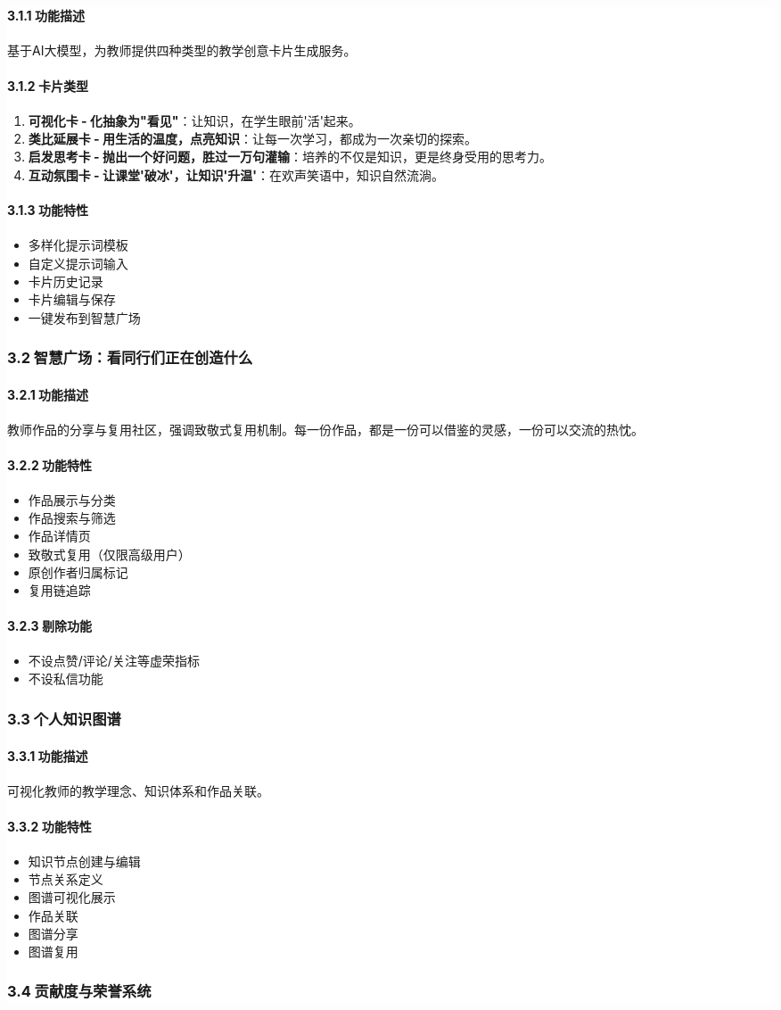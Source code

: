 #### 3.1.1 功能描述

基于AI大模型，为教师提供四种类型的教学创意卡片生成服务。

#### 3.1.2 卡片类型

1. **可视化卡 - 化抽象为"看见"**：让知识，在学生眼前'活'起来。
2. **类比延展卡 - 用生活的温度，点亮知识**：让每一次学习，都成为一次亲切的探索。
3. **启发思考卡 - 抛出一个好问题，胜过一万句灌输**：培养的不仅是知识，更是终身受用的思考力。
4. **互动氛围卡 - 让课堂'破冰'，让知识'升温'**：在欢声笑语中，知识自然流淌。

#### 3.1.3 功能特性

- 多样化提示词模板
- 自定义提示词输入
- 卡片历史记录
- 卡片编辑与保存
- 一键发布到智慧广场

### 3.2 智慧广场：看同行们正在创造什么

#### 3.2.1 功能描述

教师作品的分享与复用社区，强调致敬式复用机制。每一份作品，都是一份可以借鉴的灵感，一份可以交流的热忱。

#### 3.2.2 功能特性

- 作品展示与分类
- 作品搜索与筛选
- 作品详情页
- 致敬式复用（仅限高级用户）
- 原创作者归属标记
- 复用链追踪

#### 3.2.3 剔除功能

- 不设点赞/评论/关注等虚荣指标
- 不设私信功能

### 3.3 个人知识图谱

#### 3.3.1 功能描述

可视化教师的教学理念、知识体系和作品关联。

#### 3.3.2 功能特性

- 知识节点创建与编辑
- 节点关系定义
- 图谱可视化展示
- 作品关联
- 图谱分享
- 图谱复用

### 3.4 贡献度与荣誉系统

